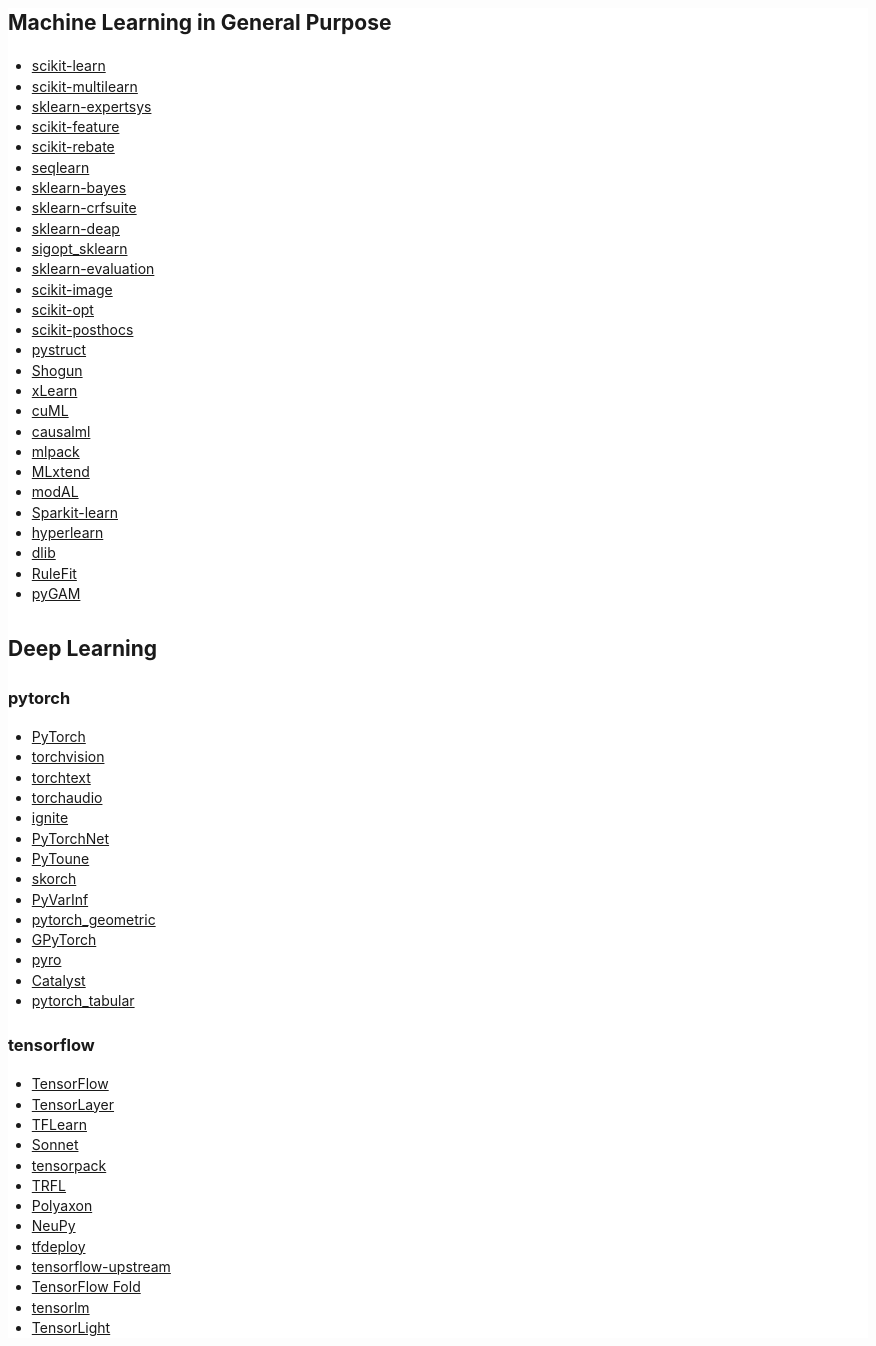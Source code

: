 ## Machine Learning in General Purpose

* [scikit-learn](http://scikit-learn.org/)
* [scikit-multilearn](https://github.com/scikit-multilearn/scikit-multilearn)
* [sklearn-expertsys](https://github.com/tmadl/sklearn-expertsys)
* [scikit-feature](https://github.com/jundongl/scikit-feature)
* [scikit-rebate](https://github.com/EpistasisLab/scikit-rebate)
* [seqlearn](https://github.com/larsmans/seqlearn)
* [sklearn-bayes](https://github.com/AmazaspShumik/sklearn-bayes)
* [sklearn-crfsuite](https://github.com/TeamHG-Memex/sklearn-crfsuite)
* [sklearn-deap](https://github.com/rsteca/sklearn-deap)
* [sigopt_sklearn](https://github.com/sigopt/sigopt_sklearn)
* [sklearn-evaluation](https://github.com/edublancas/sklearn-evaluation)
* [scikit-image](https://github.com/scikit-image/scikit-image)
* [scikit-opt](https://github.com/guofei9987/scikit-opt)
* [scikit-posthocs](https://github.com/maximtrp/scikit-posthocs)
* [pystruct](https://github.com/pystruct/pystruct)
* [Shogun](http://www.shogun-toolbox.org/)
* [xLearn](https://github.com/aksnzhy/xlearn)
* [cuML](https://github.com/rapidsai/cuml)
* [causalml](https://github.com/uber/causalml)
* [mlpack](https://github.com/mlpack/mlpack)
* [MLxtend](https://github.com/rasbt/mlxtend)
* [modAL](https://github.com/cosmic-cortex/modAL)
* [Sparkit-learn](https://github.com/lensacom/sparkit-learn)
* [hyperlearn](https://github.com/danielhanchen/hyperlearn)
* [dlib](https://github.com/davisking/dlib)
* [RuleFit](https://github.com/christophM/rulefit)
* [pyGAM](https://github.com/dswah/pyGAM)


## Deep Learning

### pytorch
* [PyTorch](https://github.com/pytorch/pytorch)
* [torchvision](https://github.com/pytorch/vision)
* [torchtext](https://github.com/pytorch/text)
* [torchaudio](https://github.com/pytorch/audio)
* [ignite](https://github.com/pytorch/ignite)
* [PyTorchNet](https://github.com/pytorch/tnt)
* [PyToune](https://github.com/GRAAL-Research/pytoune)
* [skorch](https://github.com/dnouri/skorch)
* [PyVarInf](https://github.com/ctallec/pyvarinf)
* [pytorch_geometric](https://github.com/rusty1s/pytorch_geometric)
* [GPyTorch](https://github.com/cornellius-gp/gpytorch)
* [pyro](https://github.com/uber/pyro)
* [Catalyst](https://github.com/catalyst-team/catalyst)
* [pytorch_tabular](https://github.com/manujosephv/pytorch_tabular)
### tensorflow
* [TensorFlow](https://github.com/tensorflow/tensorflow)
* [TensorLayer](https://github.com/zsdonghao/tensorlayer)
* [TFLearn](https://github.com/tflearn/tflearn)
* [Sonnet](https://github.com/deepmind/sonnet)
* [tensorpack](https://github.com/ppwwyyxx/tensorpack)
* [TRFL](https://github.com/deepmind/trfl)
* [Polyaxon](https://github.com/polyaxon/polyaxon)
* [NeuPy](https://github.com/itdxer/neupy)
* [tfdeploy](https://github.com/riga/tfdeploy)
* [tensorflow-upstream](https://github.com/ROCmSoftwarePlatform/tensorflow-upstream)
* [TensorFlow Fold](https://github.com/tensorflow/fold)
* [tensorlm](https://github.com/batzner/tensorlm)
* [TensorLight](https://github.com/bsautermeister/tensorlight)